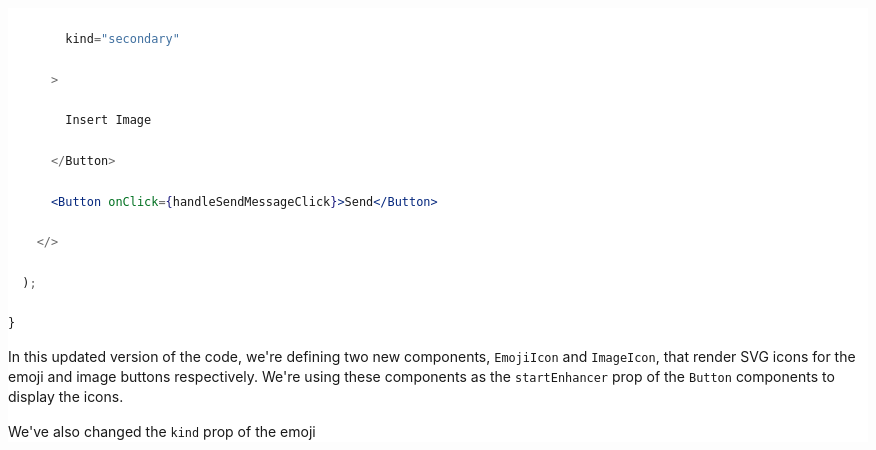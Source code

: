 ```jsx

        kind="secondary"

      >

        Insert Image

      </Button>

      <Button onClick={handleSendMessageClick}>Send</Button>

    </>

  );

}

```



In this updated version of the code, we're defining two new components, `EmojiIcon` and `ImageIcon`, that render SVG icons for the emoji and image buttons respectively. We're using these components as the `startEnhancer` prop of the `Button` components to display the icons.



We've also changed the `kind` prop of the emoji

